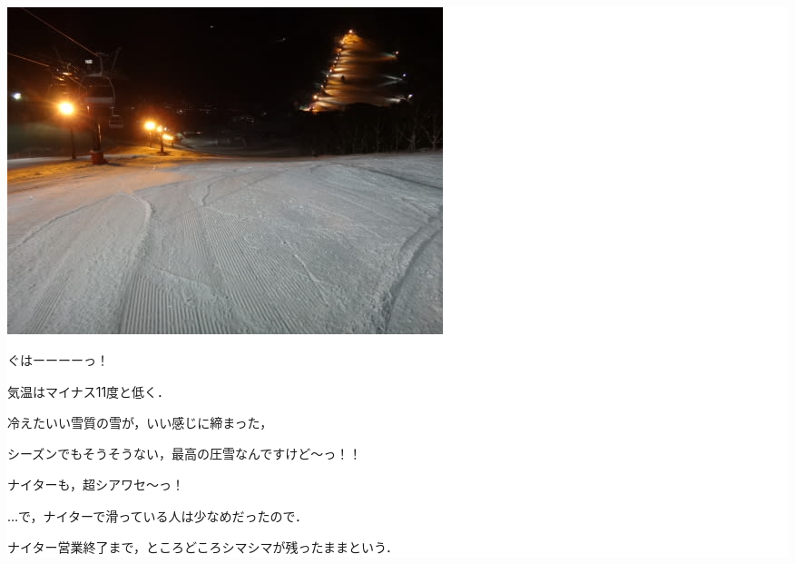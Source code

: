 ![316f46908b4947ea4363e5cb918fa424.jpg](images/316f46908b4947ea4363e5cb918fa424.jpg)




ぐはーーーーっ！


気温はマイナス11度と低く．


冷えたいい雪質の雪が，いい感じに締まった，


シーズンでもそうそうない，最高の圧雪なんですけど～っ！！


ナイターも，超シアワセ～っ！





…で，ナイターで滑っている人は少なめだったので．


ナイター営業終了まで，ところどころシマシマが残ったままという．



